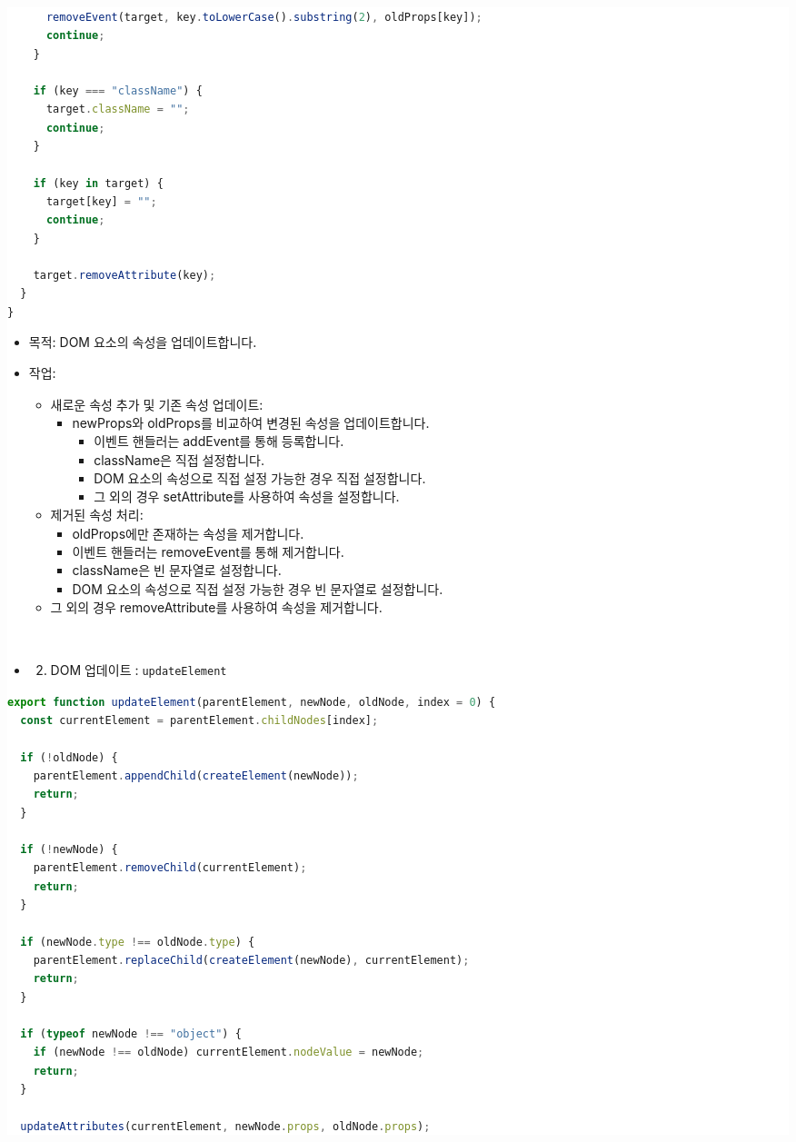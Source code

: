 ```js
      removeEvent(target, key.toLowerCase().substring(2), oldProps[key]);
      continue;
    }

    if (key === "className") {
      target.className = "";
      continue;
    }

    if (key in target) {
      target[key] = "";
      continue;
    }

    target.removeAttribute(key);
  }
}
```

- 목적: DOM 요소의 속성을 업데이트합니다.

- 작업:
  - 새로운 속성 추가 및 기존 속성 업데이트:
    - newProps와 oldProps를 비교하여 변경된 속성을 업데이트합니다.
      - 이벤트 핸들러는 addEvent를 통해 등록합니다.
      - className은 직접 설정합니다.
      - DOM 요소의 속성으로 직접 설정 가능한 경우 직접 설정합니다.
      - 그 외의 경우 setAttribute를 사용하여 속성을 설정합니다.
  - 제거된 속성 처리:
    - oldProps에만 존재하는 속성을 제거합니다.
    - 이벤트 핸들러는 removeEvent를 통해 제거합니다.
    - className은 빈 문자열로 설정합니다.
    - DOM 요소의 속성으로 직접 설정 가능한 경우 빈 문자열로 설정합니다.
  - 그 외의 경우 removeAttribute를 사용하여 속성을 제거합니다.

<br/>

- 2. DOM 업데이트 : `updateElement`

```js
export function updateElement(parentElement, newNode, oldNode, index = 0) {
  const currentElement = parentElement.childNodes[index];

  if (!oldNode) {
    parentElement.appendChild(createElement(newNode));
    return;
  }

  if (!newNode) {
    parentElement.removeChild(currentElement);
    return;
  }

  if (newNode.type !== oldNode.type) {
    parentElement.replaceChild(createElement(newNode), currentElement);
    return;
  }

  if (typeof newNode !== "object") {
    if (newNode !== oldNode) currentElement.nodeValue = newNode;
    return;
  }

  updateAttributes(currentElement, newNode.props, oldNode.props);

```